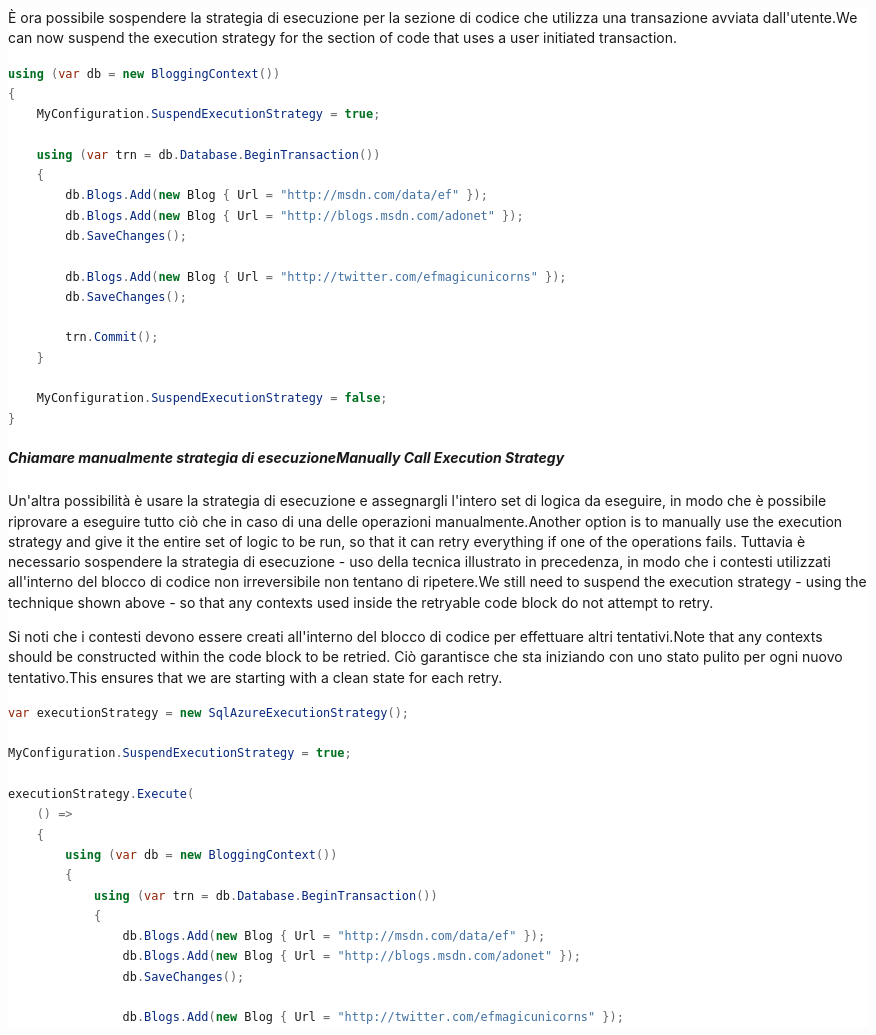 <span data-ttu-id="8fcc6-160">È ora possibile sospendere la strategia di esecuzione per la sezione di codice che utilizza una transazione avviata dall'utente.</span><span class="sxs-lookup"><span data-stu-id="8fcc6-160">We can now suspend the execution strategy for the section of code that uses a user initiated transaction.</span></span>  

``` csharp
using (var db = new BloggingContext())
{
    MyConfiguration.SuspendExecutionStrategy = true;

    using (var trn = db.Database.BeginTransaction())
    {
        db.Blogs.Add(new Blog { Url = "http://msdn.com/data/ef" });
        db.Blogs.Add(new Blog { Url = "http://blogs.msdn.com/adonet" });
        db.SaveChanges();

        db.Blogs.Add(new Blog { Url = "http://twitter.com/efmagicunicorns" });
        db.SaveChanges();

        trn.Commit();
    }

    MyConfiguration.SuspendExecutionStrategy = false;
}
```  

##### <a name="manually-call-execution-strategy"></a><span data-ttu-id="8fcc6-161">Chiamare manualmente strategia di esecuzione</span><span class="sxs-lookup"><span data-stu-id="8fcc6-161">Manually Call Execution Strategy</span></span>  

<span data-ttu-id="8fcc6-162">Un'altra possibilità è usare la strategia di esecuzione e assegnargli l'intero set di logica da eseguire, in modo che è possibile riprovare a eseguire tutto ciò che in caso di una delle operazioni manualmente.</span><span class="sxs-lookup"><span data-stu-id="8fcc6-162">Another option is to manually use the execution strategy and give it the entire set of logic to be run, so that it can retry everything if one of the operations fails.</span></span> <span data-ttu-id="8fcc6-163">Tuttavia è necessario sospendere la strategia di esecuzione - uso della tecnica illustrato in precedenza, in modo che i contesti utilizzati all'interno del blocco di codice non irreversibile non tentano di ripetere.</span><span class="sxs-lookup"><span data-stu-id="8fcc6-163">We still need to suspend the execution strategy - using the technique shown above - so that any contexts used inside the retryable code block do not attempt to retry.</span></span>  

<span data-ttu-id="8fcc6-164">Si noti che i contesti devono essere creati all'interno del blocco di codice per effettuare altri tentativi.</span><span class="sxs-lookup"><span data-stu-id="8fcc6-164">Note that any contexts should be constructed within the code block to be retried.</span></span> <span data-ttu-id="8fcc6-165">Ciò garantisce che sta iniziando con uno stato pulito per ogni nuovo tentativo.</span><span class="sxs-lookup"><span data-stu-id="8fcc6-165">This ensures that we are starting with a clean state for each retry.</span></span>  

``` csharp
var executionStrategy = new SqlAzureExecutionStrategy();

MyConfiguration.SuspendExecutionStrategy = true;

executionStrategy.Execute(
    () =>
    {
        using (var db = new BloggingContext())
        {
            using (var trn = db.Database.BeginTransaction())
            {
                db.Blogs.Add(new Blog { Url = "http://msdn.com/data/ef" });
                db.Blogs.Add(new Blog { Url = "http://blogs.msdn.com/adonet" });
                db.SaveChanges();

                db.Blogs.Add(new Blog { Url = "http://twitter.com/efmagicunicorns" });
```